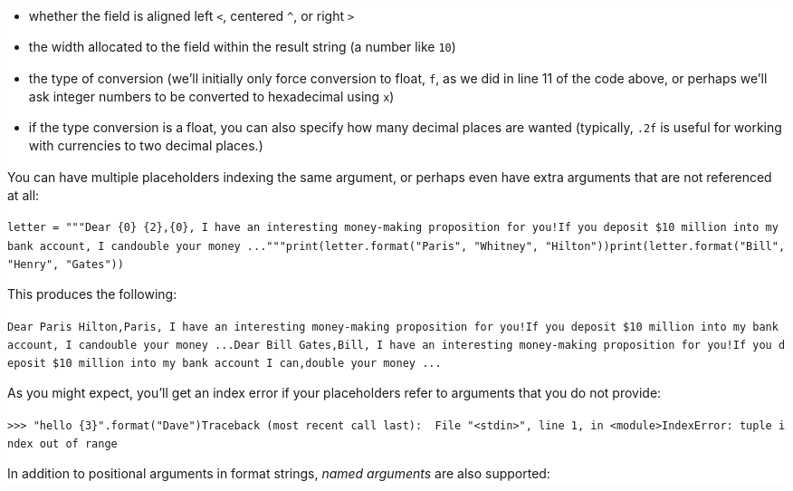 -   <span class="text-4505230f--TextH400-3033861f--textContentFamily-49a318e1"><span data-key="574939fff6984ecbbc634ef1eefd4367"><span data-offset-key="574939fff6984ecbbc634ef1eefd4367:0">whether the field is aligned left </span><span data-offset-key="574939fff6984ecbbc634ef1eefd4367:1">`<`</span><span data-offset-key="574939fff6984ecbbc634ef1eefd4367:2">, centered </span><span data-offset-key="574939fff6984ecbbc634ef1eefd4367:3">`^`</span><span data-offset-key="574939fff6984ecbbc634ef1eefd4367:4">, or right </span><span data-offset-key="574939fff6984ecbbc634ef1eefd4367:5">`>`</span></span></span>

-   <span class="text-4505230f--TextH400-3033861f--textContentFamily-49a318e1"><span data-key="4a73cceebbc1447ead12937113bbb1e6"><span data-offset-key="4a73cceebbc1447ead12937113bbb1e6:0">the width allocated to the field within the result string (a number like </span><span data-offset-key="4a73cceebbc1447ead12937113bbb1e6:1">`10`</span><span data-offset-key="4a73cceebbc1447ead12937113bbb1e6:2">)</span></span></span>

-   <span class="text-4505230f--TextH400-3033861f--textContentFamily-49a318e1"><span data-key="69bf927d64f44529a35539b636b2f0c0"><span data-offset-key="69bf927d64f44529a35539b636b2f0c0:0">the type of conversion (we’ll initially only force conversion to float, </span><span data-offset-key="69bf927d64f44529a35539b636b2f0c0:1">`f`</span><span data-offset-key="69bf927d64f44529a35539b636b2f0c0:2">, as we did in line 11 of the code above, or perhaps we’ll ask integer numbers to be converted to hexadecimal using </span><span data-offset-key="69bf927d64f44529a35539b636b2f0c0:3">`x`</span><span data-offset-key="69bf927d64f44529a35539b636b2f0c0:4">)</span></span></span>

-   <span class="text-4505230f--TextH400-3033861f--textContentFamily-49a318e1"><span data-key="fa4ef346f0b7448ab16a4183bc9ae98a"><span data-offset-key="fa4ef346f0b7448ab16a4183bc9ae98a:0">if the type conversion is a float, you can also specify how many decimal places are wanted (typically, </span><span data-offset-key="fa4ef346f0b7448ab16a4183bc9ae98a:1">`.2f`</span><span data-offset-key="fa4ef346f0b7448ab16a4183bc9ae98a:2"> is useful for working with currencies to two decimal places.)</span></span></span>

<span class="text-4505230f--TextH400-3033861f--textContentFamily-49a318e1"><span data-key="2b7e9ad7510f4d15ba619dcc62bbe49f"><span data-offset-key="2b7e9ad7510f4d15ba619dcc62bbe49f:0">You can have multiple placeholders indexing the same argument, or perhaps even have extra arguments that are not referenced at all:</span></span></span>

    letter = """Dear {0} {2},​{0}, I have an interesting money-making proposition for you!If you deposit $10 million into my bank account, I candouble your money ..."""​print(letter.format("Paris", "Whitney", "Hilton"))print(letter.format("Bill", "Henry", "Gates"))

<span class="text-4505230f--TextH400-3033861f--textContentFamily-49a318e1"><span data-key="a5e4b8deb632481383f567d3ccffc9f0"><span data-offset-key="a5e4b8deb632481383f567d3ccffc9f0:0">This produces the following:</span></span></span>

    Dear Paris Hilton,​Paris, I have an interesting money-making proposition for you!If you deposit $10 million into my bank account, I candouble your money ...​Dear Bill Gates,​Bill, I have an interesting money-making proposition for you!If you deposit $10 million into my bank account I can,double your money ...

<span class="text-4505230f--TextH400-3033861f--textContentFamily-49a318e1"><span data-key="75161b909ec7407a8c781ff5fef44ad2"><span data-offset-key="75161b909ec7407a8c781ff5fef44ad2:0">As you might expect, you’ll get an index error if your placeholders refer to arguments that you do not provide:</span></span></span>

    >>> "hello {3}".format("Dave")Traceback (most recent call last):  File "<stdin>", line 1, in <module>IndexError: tuple index out of range

<span class="text-4505230f--TextH400-3033861f--textContentFamily-49a318e1"><span data-key="e3d90efdb6444a58a30e248e08f65cc1"><span data-offset-key="e3d90efdb6444a58a30e248e08f65cc1:0">In addition to positional arguments in format strings, </span><span data-offset-key="e3d90efdb6444a58a30e248e08f65cc1:1">*named arguments*</span><span data-offset-key="e3d90efdb6444a58a30e248e08f65cc1:2"> are also supported:</span></span></span>
